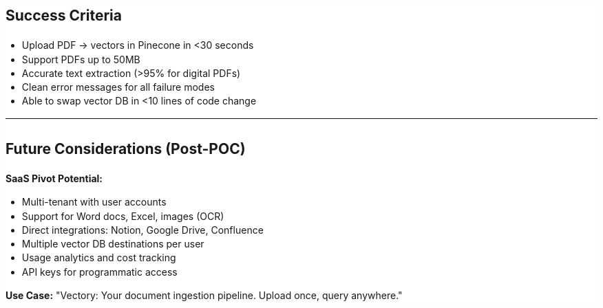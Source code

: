 
## Success Criteria

- Upload PDF → vectors in Pinecone in <30 seconds
- Support PDFs up to 50MB
- Accurate text extraction (>95% for digital PDFs)
- Clean error messages for all failure modes
- Able to swap vector DB in <10 lines of code change

---

## Future Considerations (Post-POC)

**SaaS Pivot Potential:**
- Multi-tenant with user accounts
- Support for Word docs, Excel, images (OCR)
- Direct integrations: Notion, Google Drive, Confluence
- Multiple vector DB destinations per user
- Usage analytics and cost tracking
- API keys for programmatic access

**Use Case:**
"Vectory: Your document ingestion pipeline. Upload once, query anywhere."
